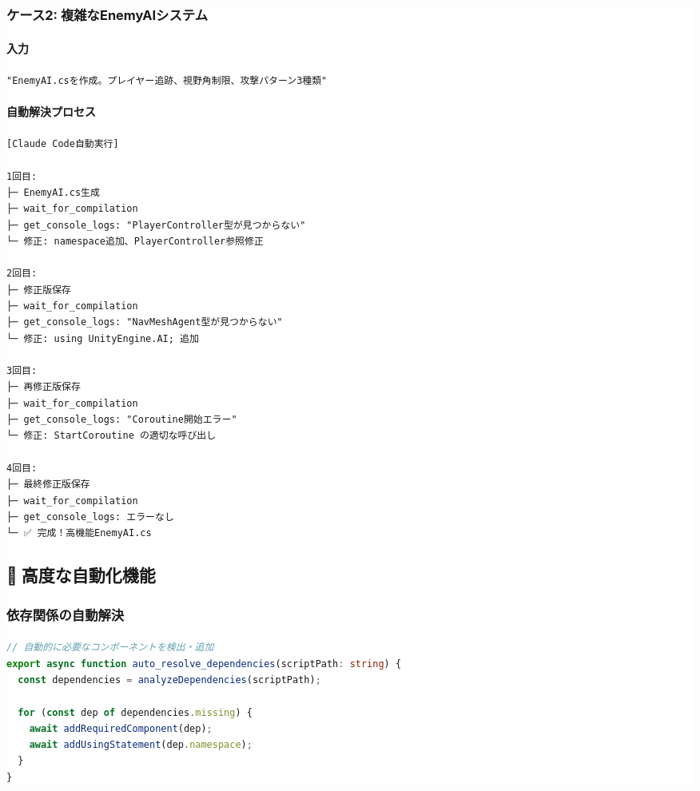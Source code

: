 ### ケース2: 複雑なEnemyAIシステム

#### 入力
```
"EnemyAI.csを作成。プレイヤー追跡、視野角制限、攻撃パターン3種類"
```

#### 自動解決プロセス
```
[Claude Code自動実行]

1回目:
├─ EnemyAI.cs生成
├─ wait_for_compilation
├─ get_console_logs: "PlayerController型が見つからない"
└─ 修正: namespace追加、PlayerController参照修正

2回目:
├─ 修正版保存  
├─ wait_for_compilation
├─ get_console_logs: "NavMeshAgent型が見つからない"
└─ 修正: using UnityEngine.AI; 追加

3回目:
├─ 再修正版保存
├─ wait_for_compilation
├─ get_console_logs: "Coroutine開始エラー"  
└─ 修正: StartCoroutine の適切な呼び出し

4回目:
├─ 最終修正版保存
├─ wait_for_compilation
├─ get_console_logs: エラーなし
└─ ✅ 完成！高機能EnemyAI.cs
```

## 🚀 高度な自動化機能

### 依存関係の自動解決
```typescript
// 自動的に必要なコンポーネントを検出・追加
export async function auto_resolve_dependencies(scriptPath: string) {
  const dependencies = analyzeDependencies(scriptPath);
  
  for (const dep of dependencies.missing) {
    await addRequiredComponent(dep);
    await addUsingStatement(dep.namespace);
  }
}
```
